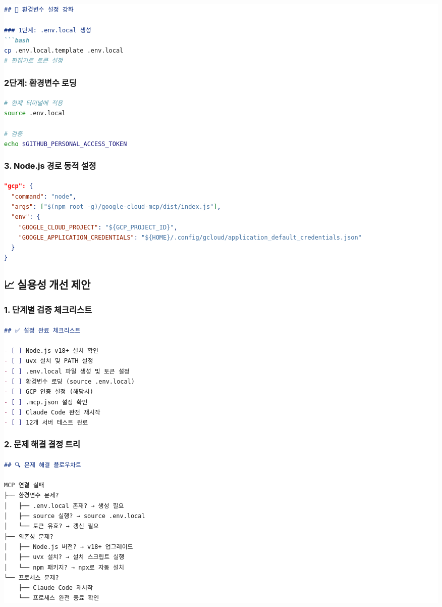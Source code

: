 ```markdown
## 🔐 환경변수 설정 강화

### 1단계: .env.local 생성
```bash
cp .env.local.template .env.local
# 편집기로 토큰 설정
```

### 2단계: 환경변수 로딩
```bash
# 현재 터미널에 적용
source .env.local

# 검증
echo $GITHUB_PERSONAL_ACCESS_TOKEN
```

### 3. Node.js 경로 동적 설정

```json
"gcp": {
  "command": "node",
  "args": ["$(npm root -g)/google-cloud-mcp/dist/index.js"],
  "env": {
    "GOOGLE_CLOUD_PROJECT": "${GCP_PROJECT_ID}",
    "GOOGLE_APPLICATION_CREDENTIALS": "${HOME}/.config/gcloud/application_default_credentials.json"
  }
}
```

## 📈 실용성 개선 제안

### 1. 단계별 검증 체크리스트

```markdown
## ✅ 설정 완료 체크리스트

- [ ] Node.js v18+ 설치 확인
- [ ] uvx 설치 및 PATH 설정  
- [ ] .env.local 파일 생성 및 토큰 설정
- [ ] 환경변수 로딩 (source .env.local)
- [ ] GCP 인증 설정 (해당시)
- [ ] .mcp.json 설정 확인
- [ ] Claude Code 완전 재시작
- [ ] 12개 서버 테스트 완료
```

### 2. 문제 해결 결정 트리

```markdown
## 🔍 문제 해결 플로우차트

MCP 연결 실패
├── 환경변수 문제?
│   ├── .env.local 존재? → 생성 필요
│   ├── source 실행? → source .env.local
│   └── 토큰 유효? → 갱신 필요
├── 의존성 문제?
│   ├── Node.js 버전? → v18+ 업그레이드
│   ├── uvx 설치? → 설치 스크립트 실행
│   └── npm 패키지? → npx로 자동 설치
└── 프로세스 문제?
    ├── Claude Code 재시작
    └── 프로세스 완전 종료 확인
```
